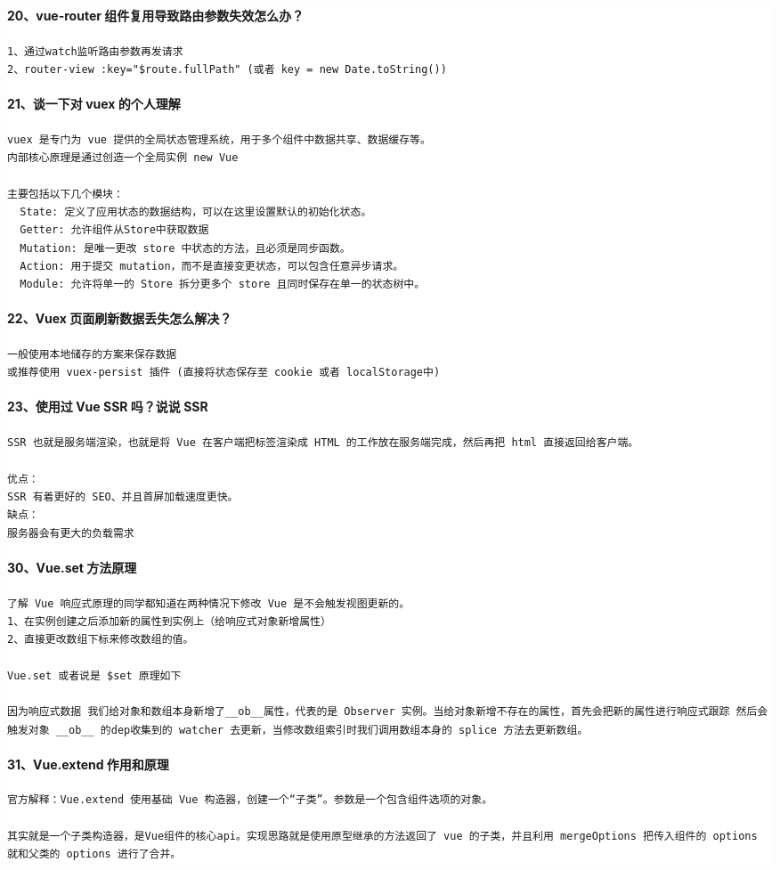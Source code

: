 #### 20、vue-router 组件复用导致路由参数失效怎么办？
```
1、通过watch监听路由参数再发请求
2、router-view :key="$route.fullPath" (或者 key = new Date.toString())
```

#### 21、谈一下对 vuex 的个人理解
```
vuex 是专门为 vue 提供的全局状态管理系统，用于多个组件中数据共享、数据缓存等。
内部核心原理是通过创造一个全局实例 new Vue

主要包括以下几个模块：
  State: 定义了应用状态的数据结构，可以在这里设置默认的初始化状态。
  Getter: 允许组件从Store中获取数据
  Mutation: 是唯一更改 store 中状态的方法，且必须是同步函数。
  Action: 用于提交 mutation，而不是直接变更状态，可以包含任意异步请求。
  Module: 允许将单一的 Store 拆分更多个 store 且同时保存在单一的状态树中。
```
#### 22、Vuex 页面刷新数据丢失怎么解决？
```
一般使用本地储存的方案来保存数据
或推荐使用 vuex-persist 插件 (直接将状态保存至 cookie 或者 localStorage中)
```

#### 23、使用过 Vue SSR 吗？说说 SSR
```
SSR 也就是服务端渲染，也就是将 Vue 在客户端把标签渲染成 HTML 的工作放在服务端完成，然后再把 html 直接返回给客户端。

优点：
SSR 有着更好的 SEO、并且首屏加载速度更快。
缺点：
服务器会有更大的负载需求
```

#### 30、Vue.set 方法原理
```
了解 Vue 响应式原理的同学都知道在两种情况下修改 Vue 是不会触发视图更新的。
1、在实例创建之后添加新的属性到实例上（给响应式对象新增属性）
2、直接更改数组下标来修改数组的值。

Vue.set 或者说是 $set 原理如下

因为响应式数据 我们给对象和数组本身新增了__ob__属性，代表的是 Observer 实例。当给对象新增不存在的属性，首先会把新的属性进行响应式跟踪 然后会触发对象 __ob__ 的dep收集到的 watcher 去更新，当修改数组索引时我们调用数组本身的 splice 方法去更新数组。
```
#### 31、Vue.extend 作用和原理
```
官方解释：Vue.extend 使用基础 Vue 构造器，创建一个“子类”。参数是一个包含组件选项的对象。

其实就是一个子类构造器，是Vue组件的核心api。实现思路就是使用原型继承的方法返回了 vue 的子类，并且利用 mergeOptions 把传入组件的 options 就和父类的 options 进行了合并。
```
